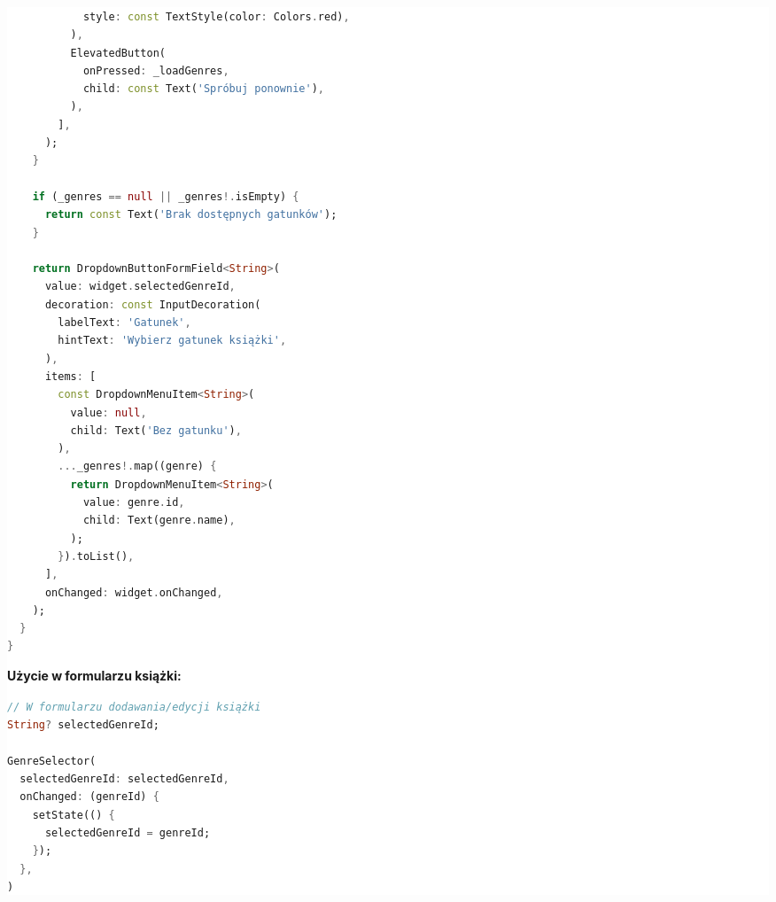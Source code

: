 ```dart
            style: const TextStyle(color: Colors.red),
          ),
          ElevatedButton(
            onPressed: _loadGenres,
            child: const Text('Spróbuj ponownie'),
          ),
        ],
      );
    }

    if (_genres == null || _genres!.isEmpty) {
      return const Text('Brak dostępnych gatunków');
    }

    return DropdownButtonFormField<String>(
      value: widget.selectedGenreId,
      decoration: const InputDecoration(
        labelText: 'Gatunek',
        hintText: 'Wybierz gatunek książki',
      ),
      items: [
        const DropdownMenuItem<String>(
          value: null,
          child: Text('Bez gatunku'),
        ),
        ..._genres!.map((genre) {
          return DropdownMenuItem<String>(
            value: genre.id,
            child: Text(genre.name),
          );
        }).toList(),
      ],
      onChanged: widget.onChanged,
    );
  }
}
```

**Użycie w formularzu książki:**

```dart
// W formularzu dodawania/edycji książki
String? selectedGenreId;

GenreSelector(
  selectedGenreId: selectedGenreId,
  onChanged: (genreId) {
    setState(() {
      selectedGenreId = genreId;
    });
  },
)
```
